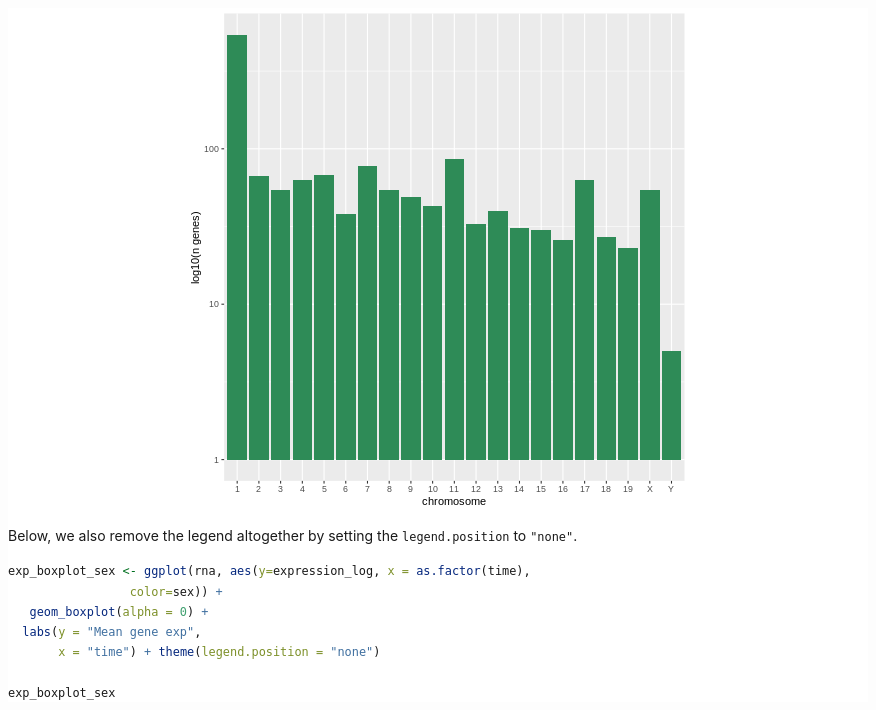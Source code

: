 <img src="fig/40-visualization-rendered-sub1-1.png" style="display: block; margin: auto;" />

Below, we also remove the legend altogether by setting the
`legend.position` to `"none"`.


```r
exp_boxplot_sex <- ggplot(rna, aes(y=expression_log, x = as.factor(time),
                 color=sex)) +
   geom_boxplot(alpha = 0) +
  labs(y = "Mean gene exp",
       x = "time") + theme(legend.position = "none")

exp_boxplot_sex
```

